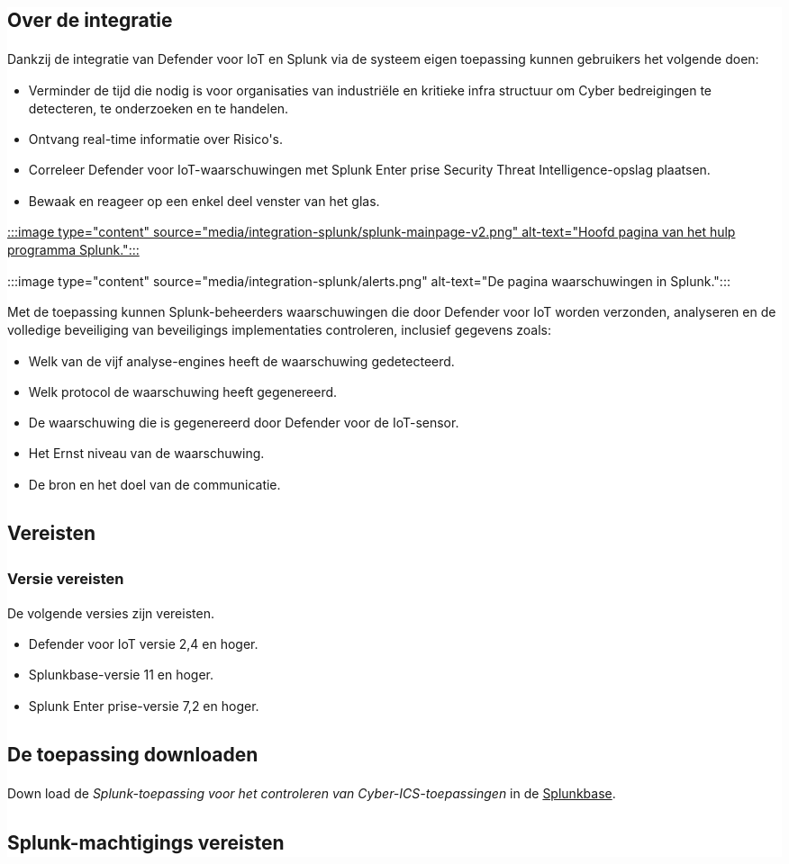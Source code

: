 ## <a name="about-the-integration"></a>Over de integratie

Dankzij de integratie van Defender voor IoT en Splunk via de systeem eigen toepassing kunnen gebruikers het volgende doen:

- Verminder de tijd die nodig is voor organisaties van industriële en kritieke infra structuur om Cyber bedreigingen te detecteren, te onderzoeken en te handelen.

- Ontvang real-time informatie over Risico's.

- Correleer Defender voor IoT-waarschuwingen met Splunk Enter prise Security Threat Intelligence-opslag plaatsen.

- Bewaak en reageer op een enkel deel venster van het glas.

[:::image type="content" source="media/integration-splunk/splunk-mainpage-v2.png" alt-text="Hoofd pagina van het hulp programma Splunk.":::](media/integration-splunk/splunk-mainpage-v2.png#lightbox)

:::image type="content" source="media/integration-splunk/alerts.png" alt-text="De pagina waarschuwingen in Splunk.":::

Met de toepassing kunnen Splunk-beheerders waarschuwingen die door Defender voor IoT worden verzonden, analyseren en de volledige beveiliging van beveiligings implementaties controleren, inclusief gegevens zoals:

- Welk van de vijf analyse-engines heeft de waarschuwing gedetecteerd.

- Welk protocol de waarschuwing heeft gegenereerd.

- De waarschuwing die is gegenereerd door Defender voor de IoT-sensor.

- Het Ernst niveau van de waarschuwing.

- De bron en het doel van de communicatie.

## <a name="requirements"></a>Vereisten

### <a name="version-requirements"></a>Versie vereisten

De volgende versies zijn vereisten.

- Defender voor IoT versie 2,4 en hoger.

- Splunkbase-versie 11 en hoger.

- Splunk Enter prise-versie 7,2 en hoger.
  
## <a name="download-the-application"></a>De toepassing downloaden

Down load de *Splunk-toepassing voor het controleren van Cyber-ICS-toepassingen* in de [Splunkbase](https://splunkbase.splunk.com/app/4313/).

## <a name="splunk-permission-requirements"></a>Splunk-machtigings vereisten
